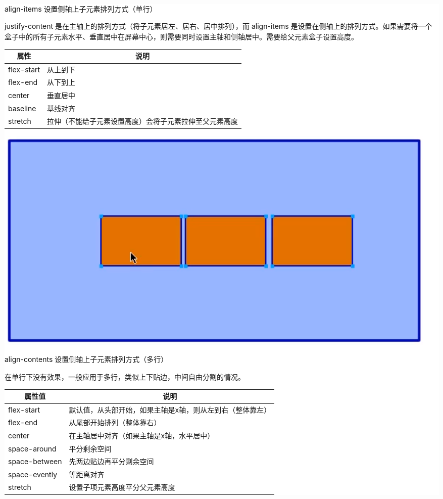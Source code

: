 

align-items 设置侧轴上子元素排列方式（单行）

justify-content 是在主轴上的排列方式（将子元素居左、居右、居中排列），而 align-items 是设置在侧轴上的排列方式。如果需要将一个盒子中的所有子元素水平、垂直居中在屏幕中心，则需要同时设置主轴和侧轴居中。需要给父元素盒子设置高度。

| 属性       | 说明                                                   |
| ---------- | ------------------------------------------------------ |
| flex-start | 从上到下                                               |
| flex-end   | 从下到上                                               |
| center     | 垂直居中                                               |
| baseline   | 基线对齐                                               |
| stretch    | 拉伸（不能给子元素设置高度）会将子元素拉伸至父元素高度 |

![image-20210417221956046](images/css/image-20210417221956046.png)



align-contents 设置侧轴上子元素排列方式（多行）

在单行下没有效果，一般应用于多行，类似上下贴边，中间自由分割的情况。

| 属性值        | 说明                                                      |
| ------------- | --------------------------------------------------------- |
| flex-start    | 默认值，从头部开始，如果主轴是x轴，则从左到右（整体靠左） |
| flex-end      | 从尾部开始排列（整体靠右）                                |
| center        | 在主轴居中对齐（如果主轴是x轴，水平居中）                 |
| space-around  | 平分剩余空间                                              |
| space-between | 先两边贴边再平分剩余空间                                  |
| space-evently | 等距离对齐                                                |
| stretch       | 设置子项元素高度平分父元素高度                            |

